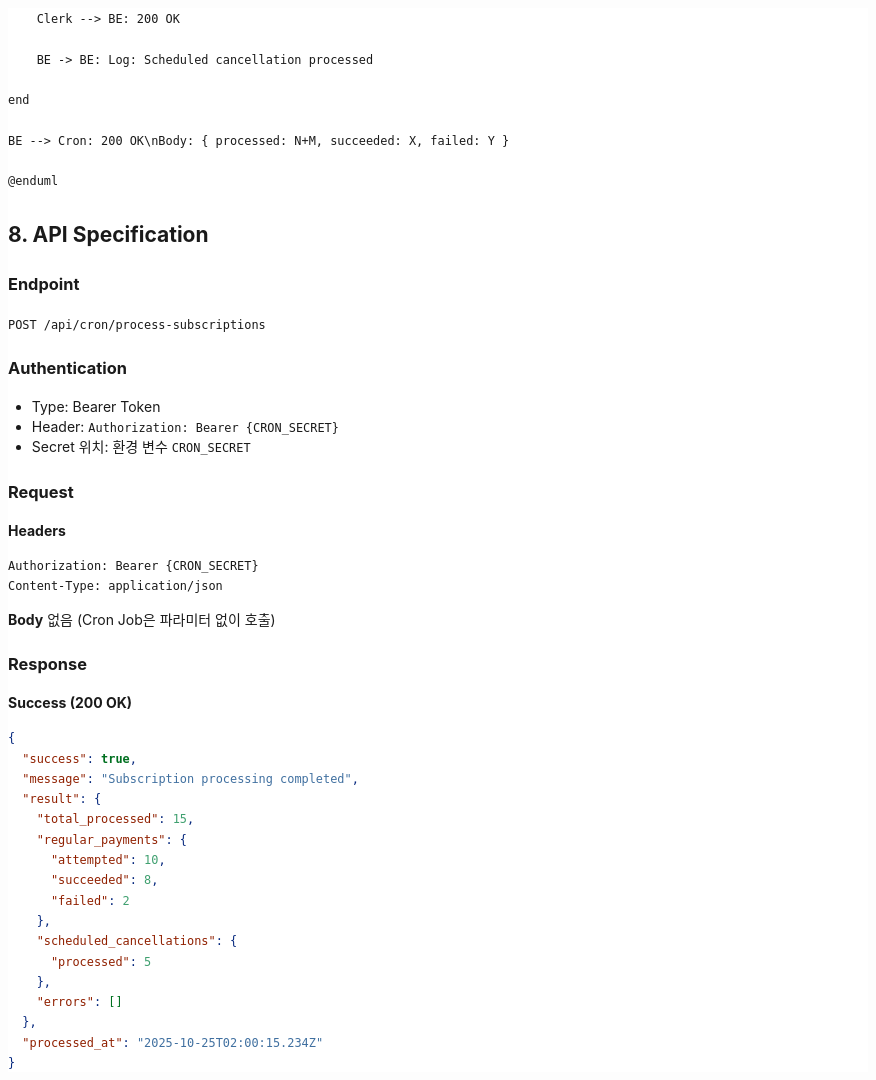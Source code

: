 ```plantuml
    Clerk --> BE: 200 OK

    BE -> BE: Log: Scheduled cancellation processed

end

BE --> Cron: 200 OK\nBody: { processed: N+M, succeeded: X, failed: Y }

@enduml
```

## 8. API Specification

### Endpoint
`POST /api/cron/process-subscriptions`

### Authentication
- Type: Bearer Token
- Header: `Authorization: Bearer {CRON_SECRET}`
- Secret 위치: 환경 변수 `CRON_SECRET`

### Request

**Headers**
```
Authorization: Bearer {CRON_SECRET}
Content-Type: application/json
```

**Body**
없음 (Cron Job은 파라미터 없이 호출)

### Response

**Success (200 OK)**
```json
{
  "success": true,
  "message": "Subscription processing completed",
  "result": {
    "total_processed": 15,
    "regular_payments": {
      "attempted": 10,
      "succeeded": 8,
      "failed": 2
    },
    "scheduled_cancellations": {
      "processed": 5
    },
    "errors": []
  },
  "processed_at": "2025-10-25T02:00:15.234Z"
}
```
